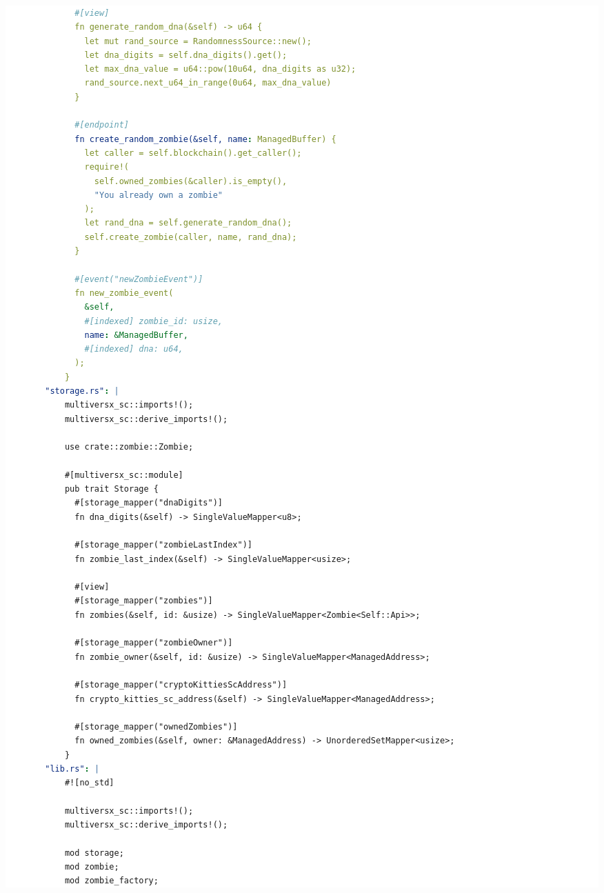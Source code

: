 ```yaml
              #[view]
              fn generate_random_dna(&self) -> u64 {
                let mut rand_source = RandomnessSource::new();
                let dna_digits = self.dna_digits().get();
                let max_dna_value = u64::pow(10u64, dna_digits as u32);
                rand_source.next_u64_in_range(0u64, max_dna_value)
              }

              #[endpoint]
              fn create_random_zombie(&self, name: ManagedBuffer) {
                let caller = self.blockchain().get_caller();
                require!(
                  self.owned_zombies(&caller).is_empty(),
                  "You already own a zombie"
                );
                let rand_dna = self.generate_random_dna();
                self.create_zombie(caller, name, rand_dna);
              }

              #[event("newZombieEvent")]
              fn new_zombie_event(
                &self,
                #[indexed] zombie_id: usize,
                name: &ManagedBuffer,
                #[indexed] dna: u64,
              );
            }
        "storage.rs": |
            multiversx_sc::imports!();
            multiversx_sc::derive_imports!();

            use crate::zombie::Zombie;

            #[multiversx_sc::module]
            pub trait Storage {
              #[storage_mapper("dnaDigits")]
              fn dna_digits(&self) -> SingleValueMapper<u8>;

              #[storage_mapper("zombieLastIndex")]
              fn zombie_last_index(&self) -> SingleValueMapper<usize>;

              #[view]
              #[storage_mapper("zombies")]
              fn zombies(&self, id: &usize) -> SingleValueMapper<Zombie<Self::Api>>;

              #[storage_mapper("zombieOwner")]
              fn zombie_owner(&self, id: &usize) -> SingleValueMapper<ManagedAddress>;

              #[storage_mapper("cryptoKittiesScAddress")]
              fn crypto_kitties_sc_address(&self) -> SingleValueMapper<ManagedAddress>;

              #[storage_mapper("ownedZombies")]
              fn owned_zombies(&self, owner: &ManagedAddress) -> UnorderedSetMapper<usize>;
            }
        "lib.rs": |
            #![no_std]

            multiversx_sc::imports!();
            multiversx_sc::derive_imports!();

            mod storage;
            mod zombie;
            mod zombie_factory;
```